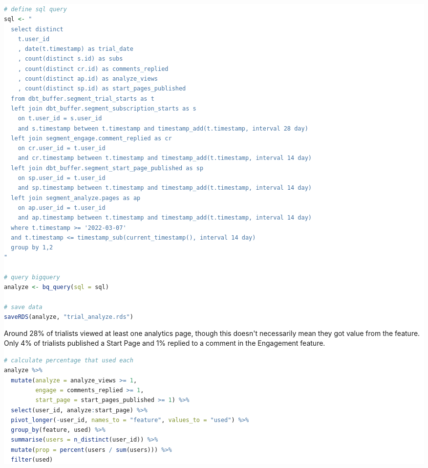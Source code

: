 
```r
# define sql query
sql <- "
  select distinct
    t.user_id
    , date(t.timestamp) as trial_date
    , count(distinct s.id) as subs
    , count(distinct cr.id) as comments_replied
    , count(distinct ap.id) as analyze_views
    , count(distinct sp.id) as start_pages_published
  from dbt_buffer.segment_trial_starts as t
  left join dbt_buffer.segment_subscription_starts as s
    on t.user_id = s.user_id
    and s.timestamp between t.timestamp and timestamp_add(t.timestamp, interval 28 day)
  left join segment_engage.comment_replied as cr
    on cr.user_id = t.user_id
    and cr.timestamp between t.timestamp and timestamp_add(t.timestamp, interval 14 day)
  left join dbt_buffer.segment_start_page_published as sp
    on sp.user_id = t.user_id
    and sp.timestamp between t.timestamp and timestamp_add(t.timestamp, interval 14 day)
  left join segment_analyze.pages as ap
    on ap.user_id = t.user_id
    and ap.timestamp between t.timestamp and timestamp_add(t.timestamp, interval 14 day)
  where t.timestamp >= '2022-03-07'
  and t.timestamp <= timestamp_sub(current_timestamp(), interval 14 day)
  group by 1,2
"

# query bigquery
analyze <- bq_query(sql = sql)

# save data
saveRDS(analyze, "trial_analyze.rds")
```



Around 28% of trialists viewed at least one analytics page, though this doesn't necessarily mean they got value from the feature. Only 4% of trialists published a Start Page and 1% replied to a comment in the Engagement feature.


```r
# calculate percentage that used each
analyze %>% 
  mutate(analyze = analyze_views >= 1,
         engage = comments_replied >= 1,
         start_page = start_pages_published >= 1) %>% 
  select(user_id, analyze:start_page) %>% 
  pivot_longer(-user_id, names_to = "feature", values_to = "used") %>% 
  group_by(feature, used) %>% 
  summarise(users = n_distinct(user_id)) %>% 
  mutate(prop = percent(users / sum(users))) %>% 
  filter(used)
```
